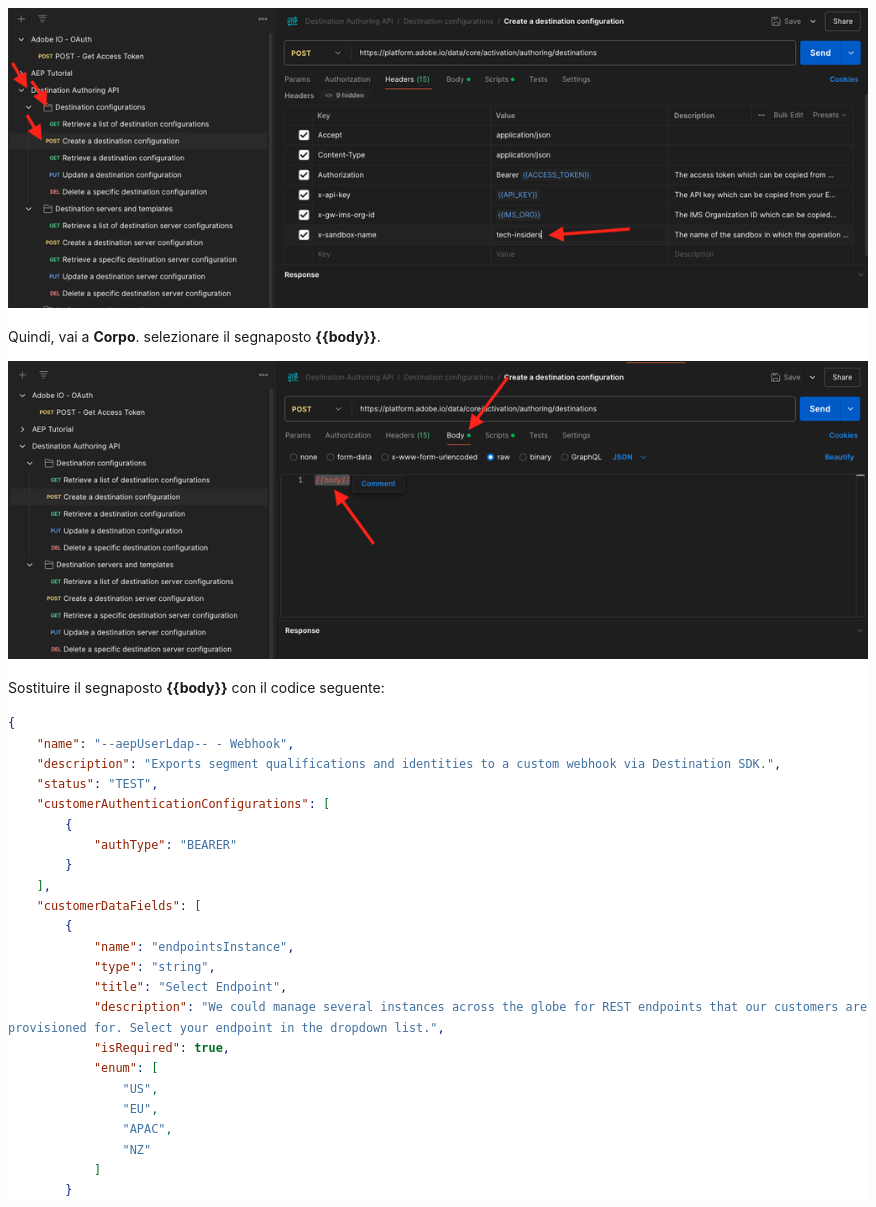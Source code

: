 ![Acquisizione dei dati](./images/sdkpm7.png)

Quindi, vai a **Corpo**. selezionare il segnaposto **{{body}}**.

![Acquisizione dei dati](./images/sdkpm9.png)

Sostituire il segnaposto **{{body}}** con il codice seguente:

```json
{
    "name": "--aepUserLdap-- - Webhook",
    "description": "Exports segment qualifications and identities to a custom webhook via Destination SDK.",
    "status": "TEST",
    "customerAuthenticationConfigurations": [
        {
            "authType": "BEARER"
        }
    ],
    "customerDataFields": [
        {
            "name": "endpointsInstance",
            "type": "string",
            "title": "Select Endpoint",
            "description": "We could manage several instances across the globe for REST endpoints that our customers are provisioned for. Select your endpoint in the dropdown list.",
            "isRequired": true,
            "enum": [
                "US",
                "EU",
                "APAC",
                "NZ"
            ]
        }
```